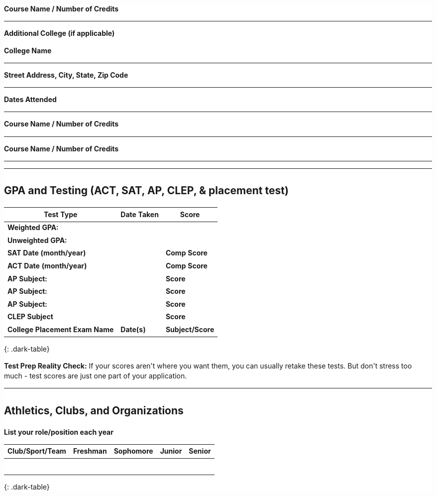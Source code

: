 **Course Name / Number of Credits**
_________________________________________________

**Additional College (if applicable)**

**College Name**
_________________________________________________

**Street Address, City, State, Zip Code**
_________________________________________________

**Dates Attended**
_________________________________________________

**Course Name / Number of Credits**
_________________________________________________

**Course Name / Number of Credits**
_________________________________________________

---

## GPA and Testing (ACT, SAT, AP, CLEP, & placement test)

| **Test Type** | **Date Taken** | **Score** |
|---------------|----------------|-----------|
| **Weighted GPA:** | | |
| **Unweighted GPA:** | | |
| **SAT Date (month/year)** | | **Comp Score** |
| **ACT Date (month/year)** | | **Comp Score** |
| **AP Subject:** | | **Score** |
| **AP Subject:** | | **Score** |
| **AP Subject:** | | **Score** |
| **CLEP Subject** | | **Score** |
| **College Placement Exam Name** | **Date(s)** | **Subject/Score** |
{: .dark-table}

**Test Prep Reality Check:** If your scores aren't where you want them, you can usually retake these tests. But don't stress too much - test scores are just one part of your application.

---

## Athletics, Clubs, and Organizations

**List your role/position each year**

| **Club/Sport/Team** | **Freshman** | **Sophomore** | **Junior** | **Senior** |
|---------------------|--------------|---------------|------------|------------|
| | | | | |
| | | | | |
| | | | | |
| | | | | |
| | | | | |
| | | | | |
{: .dark-table}
